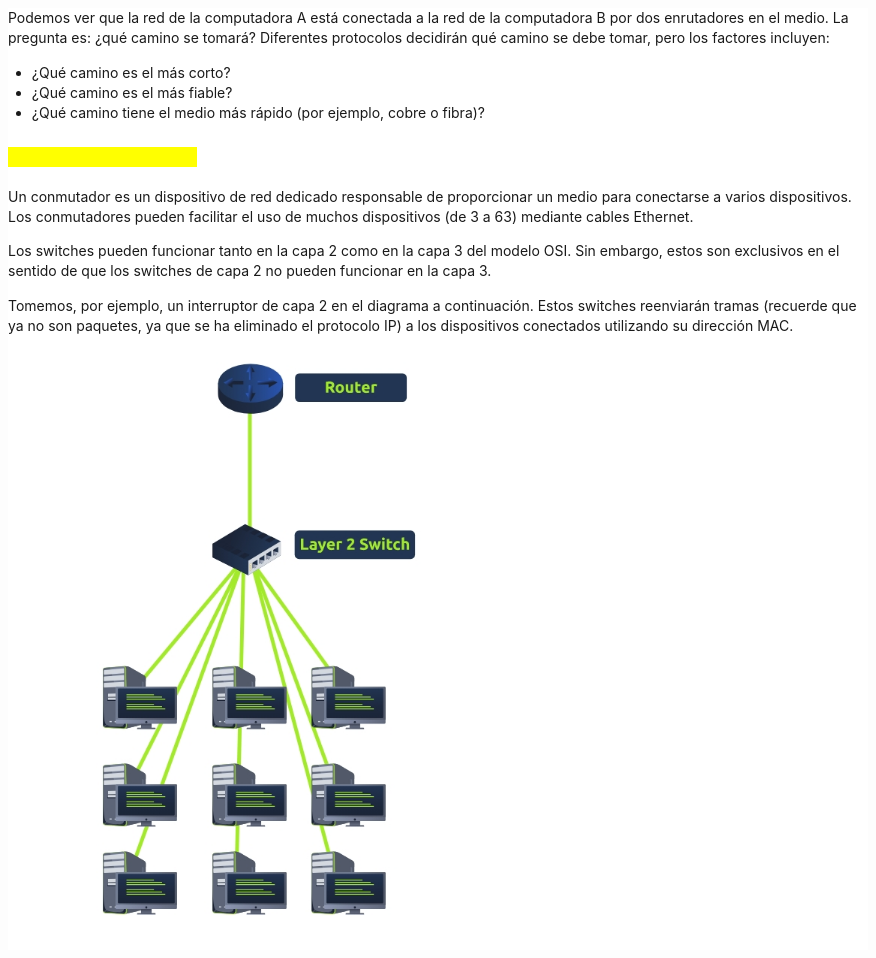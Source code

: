 Podemos ver que la red de la computadora A está conectada a la red de la computadora B por dos enrutadores en el medio. La pregunta es: ¿qué camino se tomará? Diferentes protocolos decidirán qué camino se debe tomar, pero los factores incluyen:

* ¿Qué camino es el más corto?
* ¿Qué camino es el más fiable?
* ¿Qué camino tiene el medio más rápido (por ejemplo, cobre o fibra)?

### <mark style="color:yellow;">¿Qué es un interruptor?</mark>

Un conmutador es un dispositivo de red dedicado responsable de proporcionar un medio para conectarse a varios dispositivos. Los conmutadores pueden facilitar el uso de muchos dispositivos (de 3 a 63) mediante cables Ethernet.

Los switches pueden funcionar tanto en la capa 2 como en la capa 3 del modelo OSI. Sin embargo, estos son exclusivos en el sentido de que los switches de capa 2 no pueden funcionar en la capa 3.

Tomemos, por ejemplo, un interruptor de capa 2 en el diagrama a continuación. Estos switches reenviarán tramas (recuerde que ya no son paquetes, ya que se ha eliminado el protocolo IP) a los dispositivos conectados utilizando su dirección MAC.

<figure><img src="../../../../../.gitbook/assets/Captura de pantalla_18-11-2024_0576_tryhackme.com.jpeg" alt="" width="409"><figcaption></figcaption></figure>
